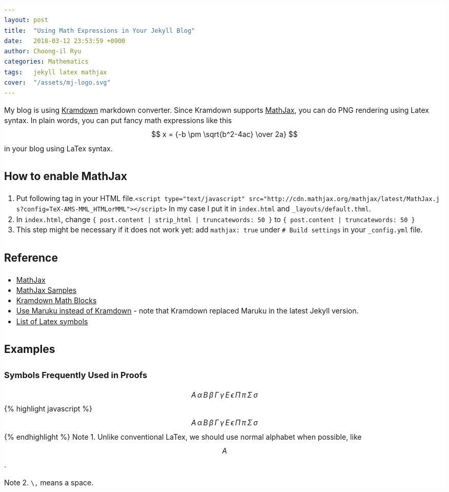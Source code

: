 ```yaml
---
layout: post
title:  "Using Math Expressions in Your Jekyll Blog"
date:   2018-03-12 23:53:59 +0900
author: Choong-il Ryu
categories: Mathematics
tags:	jekyll latex mathjax
cover:  "/assets/mj-logo.svg"
---
```



My blog is using [Kramdown](https://kramdown.gettalong.org/syntax.html) markdown converter. Since Kramdown supports [MathJax](https://www.mathjax.org), you can do PNG rendering using Latex syntax. In plain words, you can put fancy math expressions like this $$ x = {-b \pm \sqrt{b^2-4ac} \over 2a} $$ in your blog using LaTex syntax.

## How to enable MathJax

1. Put following tag in your HTML file.`<script type="text/javascript" src="http://cdn.mathjax.org/mathjax/latest/MathJax.js?config=TeX-AMS-MML_HTMLorMML"></script>` In my case I put it in `index.html` and `_layouts/default.thml`.
2. In `index.html`, change `{ post.content | strip_html | truncatewords: 50 }` to `{ post.content | truncatewords: 50 }`  
 3. This step might be necessary if it does not work yet: add `mathjax: true` under `# Build settings` in your `_config.yml` file.


## Reference

* [MathJax](https://www.mathjax.org)
* [MathJax Samples](https://www.mathjax.org/#samples)
* [Kramdown Math Blocks](https://kramdown.gettalong.org/syntax.html#math-blocks)
* [Use Maruku instead of Kramdown](http://haixing-hu.github.io/programming/2013/09/20/how-to-use-mathjax-in-jekyll-generated-github-pages/) - note that Kramdown replaced Maruku in the latest Jekyll version.
* [List of Latex symbols](https://oeis.org/wiki/List_of_LaTeX_mathematical_symbols)

## Examples

### Symbols Frequently Used in Proofs

$$ A\,\alpha\,B\,\beta\,\Gamma\,\gamma\,E\,\epsilon\,\Pi\,\pi\,\Sigma\,\sigma $$
{% highlight javascript %}
$$ A\,\alpha\,B\,\beta\,\Gamma\,\gamma\,E\,\epsilon\,\Pi\,\pi\,\Sigma\,\sigma $$
{% endhighlight %}
Note 1. Unlike conventional LaTex, we should use normal alphabet when possible, like $$A$$.

Note 2. `\,` means a space.
<br/>
